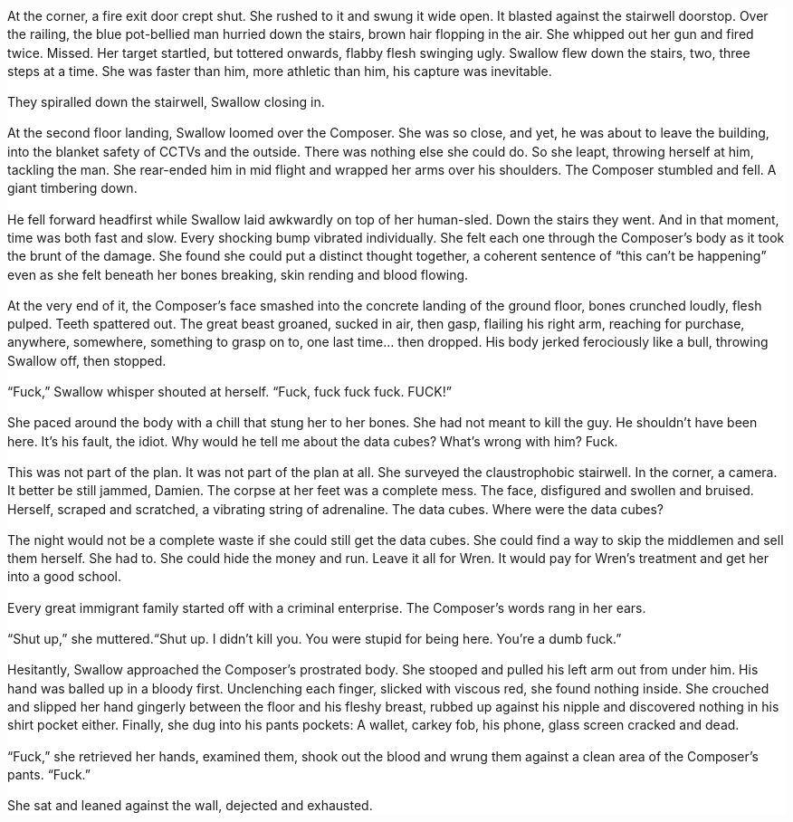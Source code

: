 At the corner, a fire exit door crept shut. She rushed to it and swung it wide open. It blasted against the stairwell doorstop. Over the railing, the blue pot-bellied man hurried down the stairs, brown hair flopping in the air. She whipped out her gun and fired twice. Missed. Her target startled, but tottered onwards, flabby flesh swinging ugly. Swallow flew down the stairs, two, three steps at a time. She was faster than him, more athletic than him, his capture was inevitable.

They spiralled down the stairwell, Swallow closing in.

At the second floor landing, Swallow loomed over the Composer. She was so close, and yet, he was about to leave the building, into the blanket safety of CCTVs and the outside. There was nothing else she could do. So she leapt, throwing herself at him, tackling the man. She rear-ended him in mid flight and wrapped her arms over his shoulders. The Composer stumbled and fell. A giant timbering down.

He fell forward headfirst while Swallow laid awkwardly on top of her human-sled. Down the stairs they went. And in that moment, time was both fast and slow. Every shocking bump vibrated individually. She felt each one through the Composer’s body as it took the brunt of the damage. She found she could put a distinct thought together, a coherent sentence of “this can’t be happening” even as she felt beneath her bones breaking, skin rending and blood flowing.

At the very end of it, the Composer’s face smashed into the concrete landing of the ground floor, bones crunched loudly, flesh pulped. Teeth spattered out. The great beast groaned, sucked in air, then gasp, flailing his right arm, reaching for purchase, anywhere, somewhere, something to grasp on to, one last time… then dropped. His body jerked ferociously like a bull, throwing Swallow off, then stopped.

“Fuck,” Swallow whisper shouted at herself. “Fuck, fuck fuck fuck. FUCK!”

She paced around the body with a chill that stung her to her bones. She had not meant to kill the guy. He shouldn’t have been here. It’s his fault, the idiot. Why would he tell me about the data cubes? What’s wrong with him? Fuck.

This was not part of the plan. It was not part of the plan at all. She surveyed the claustrophobic stairwell. In the corner, a camera. It better be still jammed, Damien. The corpse at her feet was a complete mess. The face, disfigured and swollen and bruised. Herself, scraped and scratched, a vibrating string of adrenaline. The data cubes. Where were the data cubes?

The night would not be a complete waste if she could still get the data cubes. She could find a way to skip the middlemen and sell them herself. She had to. She could hide the money and run. Leave it all for Wren. It would pay for Wren’s treatment and get her into a good school.

Every great immigrant family started off with a criminal enterprise. The Composer’s words rang in her ears.

“Shut up,” she muttered.“Shut up. I didn’t kill you. You were stupid for being here. You’re a dumb fuck.”

Hesitantly, Swallow approached the Composer’s prostrated body. She stooped and pulled his left arm out from under him. His hand was balled up in a bloody first. Unclenching each finger, slicked with viscous red, she found nothing inside. She crouched and slipped her hand gingerly between the floor and his fleshy breast, rubbed up against his nipple and discovered nothing in his shirt pocket either. Finally, she dug into his pants pockets: A wallet, carkey fob, his phone, glass screen cracked and dead.

“Fuck,” she retrieved her hands, examined them, shook out the blood  and wrung them against a clean area of the Composer’s pants. “Fuck.”

She sat and leaned against the wall, dejected and exhausted.
